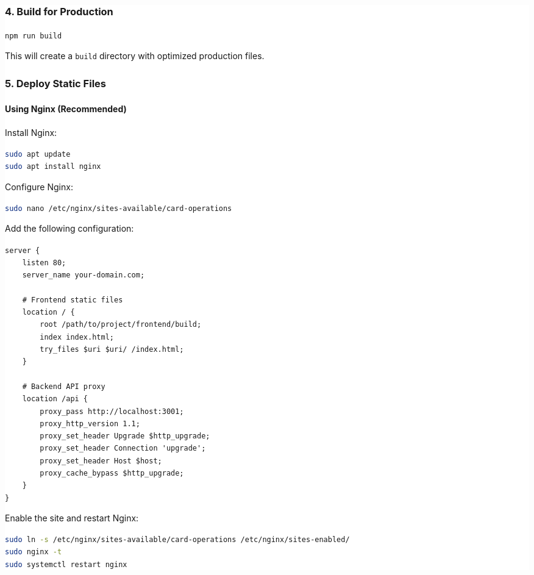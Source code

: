 ### 4. Build for Production

```bash
npm run build
```

This will create a `build` directory with optimized production files.

### 5. Deploy Static Files

#### Using Nginx (Recommended)

Install Nginx:

```bash
sudo apt update
sudo apt install nginx
```

Configure Nginx:

```bash
sudo nano /etc/nginx/sites-available/card-operations
```

Add the following configuration:

```nginx
server {
    listen 80;
    server_name your-domain.com;

    # Frontend static files
    location / {
        root /path/to/project/frontend/build;
        index index.html;
        try_files $uri $uri/ /index.html;
    }

    # Backend API proxy
    location /api {
        proxy_pass http://localhost:3001;
        proxy_http_version 1.1;
        proxy_set_header Upgrade $http_upgrade;
        proxy_set_header Connection 'upgrade';
        proxy_set_header Host $host;
        proxy_cache_bypass $http_upgrade;
    }
}
```

Enable the site and restart Nginx:

```bash
sudo ln -s /etc/nginx/sites-available/card-operations /etc/nginx/sites-enabled/
sudo nginx -t
sudo systemctl restart nginx
```
